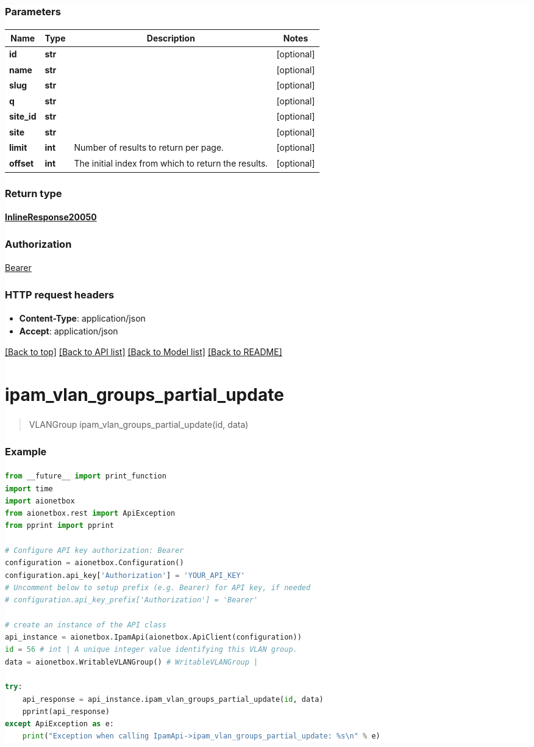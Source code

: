 ### Parameters

Name | Type | Description  | Notes
------------- | ------------- | ------------- | -------------
 **id** | **str**|  | [optional] 
 **name** | **str**|  | [optional] 
 **slug** | **str**|  | [optional] 
 **q** | **str**|  | [optional] 
 **site_id** | **str**|  | [optional] 
 **site** | **str**|  | [optional] 
 **limit** | **int**| Number of results to return per page. | [optional] 
 **offset** | **int**| The initial index from which to return the results. | [optional] 

### Return type

[**InlineResponse20050**](InlineResponse20050.md)

### Authorization

[Bearer](../README.md#Bearer)

### HTTP request headers

 - **Content-Type**: application/json
 - **Accept**: application/json

[[Back to top]](#) [[Back to API list]](../README.md#documentation-for-api-endpoints) [[Back to Model list]](../README.md#documentation-for-models) [[Back to README]](../README.md)

# **ipam_vlan_groups_partial_update**
> VLANGroup ipam_vlan_groups_partial_update(id, data)





### Example
```python
from __future__ import print_function
import time
import aionetbox
from aionetbox.rest import ApiException
from pprint import pprint

# Configure API key authorization: Bearer
configuration = aionetbox.Configuration()
configuration.api_key['Authorization'] = 'YOUR_API_KEY'
# Uncomment below to setup prefix (e.g. Bearer) for API key, if needed
# configuration.api_key_prefix['Authorization'] = 'Bearer'

# create an instance of the API class
api_instance = aionetbox.IpamApi(aionetbox.ApiClient(configuration))
id = 56 # int | A unique integer value identifying this VLAN group.
data = aionetbox.WritableVLANGroup() # WritableVLANGroup | 

try:
    api_response = api_instance.ipam_vlan_groups_partial_update(id, data)
    pprint(api_response)
except ApiException as e:
    print("Exception when calling IpamApi->ipam_vlan_groups_partial_update: %s\n" % e)
```
